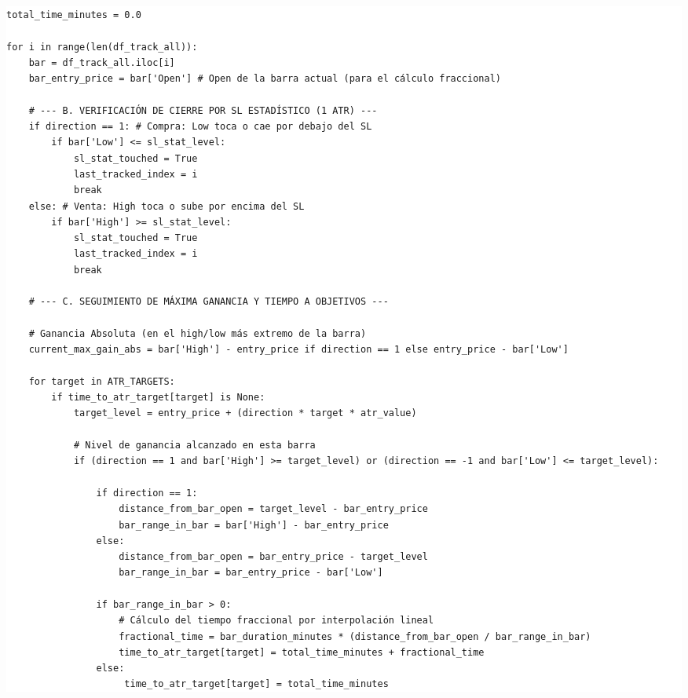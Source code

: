     total_time_minutes = 0.0
    
    for i in range(len(df_track_all)):
        bar = df_track_all.iloc[i]
        bar_entry_price = bar['Open'] # Open de la barra actual (para el cálculo fraccional)
        
        # --- B. VERIFICACIÓN DE CIERRE POR SL ESTADÍSTICO (1 ATR) ---
        if direction == 1: # Compra: Low toca o cae por debajo del SL
            if bar['Low'] <= sl_stat_level:
                sl_stat_touched = True
                last_tracked_index = i
                break
        else: # Venta: High toca o sube por encima del SL
            if bar['High'] >= sl_stat_level:
                sl_stat_touched = True
                last_tracked_index = i
                break
                
        # --- C. SEGUIMIENTO DE MÁXIMA GANANCIA Y TIEMPO A OBJETIVOS ---
        
        # Ganancia Absoluta (en el high/low más extremo de la barra)
        current_max_gain_abs = bar['High'] - entry_price if direction == 1 else entry_price - bar['Low']
        
        for target in ATR_TARGETS:
            if time_to_atr_target[target] is None:
                target_level = entry_price + (direction * target * atr_value)
                
                # Nivel de ganancia alcanzado en esta barra
                if (direction == 1 and bar['High'] >= target_level) or (direction == -1 and bar['Low'] <= target_level):
                    
                    if direction == 1:
                        distance_from_bar_open = target_level - bar_entry_price
                        bar_range_in_bar = bar['High'] - bar_entry_price
                    else:
                        distance_from_bar_open = bar_entry_price - target_level
                        bar_range_in_bar = bar_entry_price - bar['Low']

                    if bar_range_in_bar > 0:
                        # Cálculo del tiempo fraccional por interpolación lineal
                        fractional_time = bar_duration_minutes * (distance_from_bar_open / bar_range_in_bar)
                        time_to_atr_target[target] = total_time_minutes + fractional_time
                    else:
                         time_to_atr_target[target] = total_time_minutes
